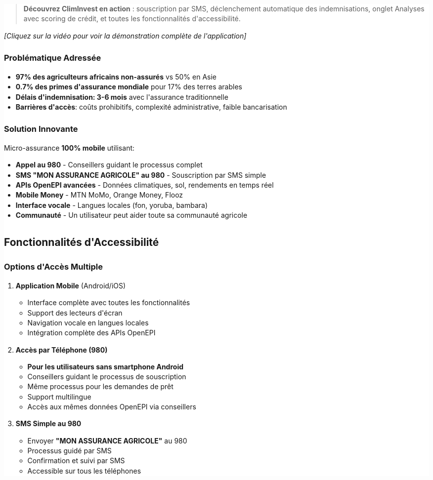 <div align="center">
  <video width="600" controls>
    <source src="https://res.cloudinary.com/dtwx8br7o/video/upload/v1753450192/2025-07-25_14-23-56_xv9mqb.mp4" type="video/mp4">
    Votre navigateur ne supporte pas la lecture vidéo.
  </video>
</div>

> **Découvrez ClimInvest en action** : souscription par SMS, déclenchement automatique des indemnisations, onglet Analyses avec scoring de crédit, et toutes les fonctionnalités d'accessibilité.

*[Cliquez sur la vidéo pour voir la démonstration complète de l'application]*

### Problématique Adressée

- **97% des agriculteurs africains non-assurés** vs 50% en Asie
- **0.7% des primes d'assurance mondiale** pour 17% des terres arables
- **Délais d'indemnisation: 3-6 mois** avec l'assurance traditionnelle
- **Barrières d'accès**: coûts prohibitifs, complexité administrative, faible bancarisation

### Solution Innovante

Micro-assurance **100% mobile** utilisant:
- **Appel au 980** - Conseillers guidant le processus complet
- **SMS "MON ASSURANCE AGRICOLE" au 980** - Souscription par SMS simple
- **APIs OpenEPI avancées** - Données climatiques, sol, rendements en temps réel
- **Mobile Money** - MTN MoMo, Orange Money, Flooz
- **Interface vocale** - Langues locales (fon, yoruba, bambara)
- **Communauté** - Un utilisateur peut aider toute sa communauté agricole

## Fonctionnalités d'Accessibilité

### Options d'Accès Multiple

1. **Application Mobile** (Android/iOS)
   - Interface complète avec toutes les fonctionnalités
   - Support des lecteurs d'écran
   - Navigation vocale en langues locales
   - Intégration complète des APIs OpenEPI

2. **Accès par Téléphone (980)**
   - **Pour les utilisateurs sans smartphone Android**
   - Conseillers guidant le processus de souscription
   - Même processus pour les demandes de prêt
   - Support multilingue
   - Accès aux mêmes données OpenEPI via conseillers

3. **SMS Simple au 980**
   - Envoyer **"MON ASSURANCE AGRICOLE"** au 980
   - Processus guidé par SMS
   - Confirmation et suivi par SMS
   - Accessible sur tous les téléphones
